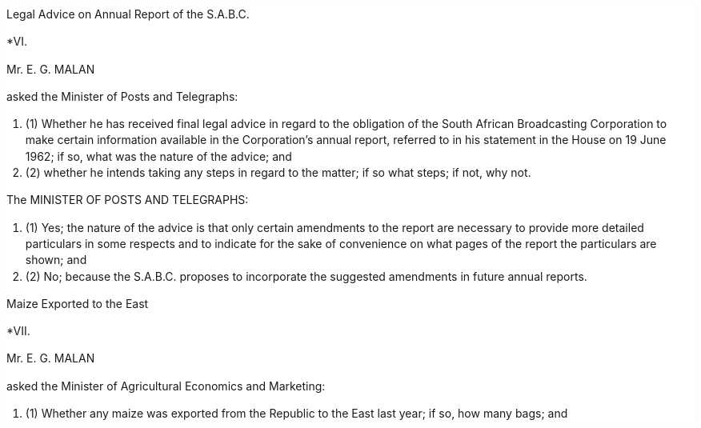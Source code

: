 </oralStatements>

<oralStatements>

<heading>Legal Advice on Annual Report of the S.A.B.C.</heading>

<question by="#malan" to="#minister_of_posts_and_telegraphs">

<num>*VI.</num>

<from>Mr. E. G. MALAN</from>

<p>asked the Minister of Posts and Telegraphs:</p>

<ol>

<li>(1) Whether he has received final legal advice in regard to the obligation of the South African Broadcasting Corporation to make certain information available in the Corporation&#x2019;s annual report, referred to in his statement in the House on 19 June 1962; if so, what was the nature of the advice; and</li>

<li>(2) whether he intends taking any steps in regard to the matter; if so what steps; if not, why not.</li>

</ol>

</question>

<answer by="#minister_of_posts_and_telegraphs" to="#malan">

<from>The MINISTER OF POSTS AND TELEGRAPHS:</from>

<ol>

<li>(1) Yes; the nature of the advice is that only certain amendments to the report are necessary to provide more detailed particulars in some respects and to indicate for the sake of convenience on what pages of the report the particulars are shown; and</li>

<li>(2) No; because the S.A.B.C. proposes to incorporate the suggested amendments in future annual reports.</li>

</ol>

</answer>

</oralStatements>

<oralStatements>

<heading>Maize Exported to the East</heading>

<question by="#malan" to="#minister_of_agricultural_economics_and_marketing">

<num>*VII.</num>

<from>Mr. E. G. MALAN</from>

<p>asked the Minister of Agricultural Economics and Marketing:</p>

<ol>

<li>(1) Whether any maize was exported from the Republic to the East last year; if so, how many bags; and</li>
